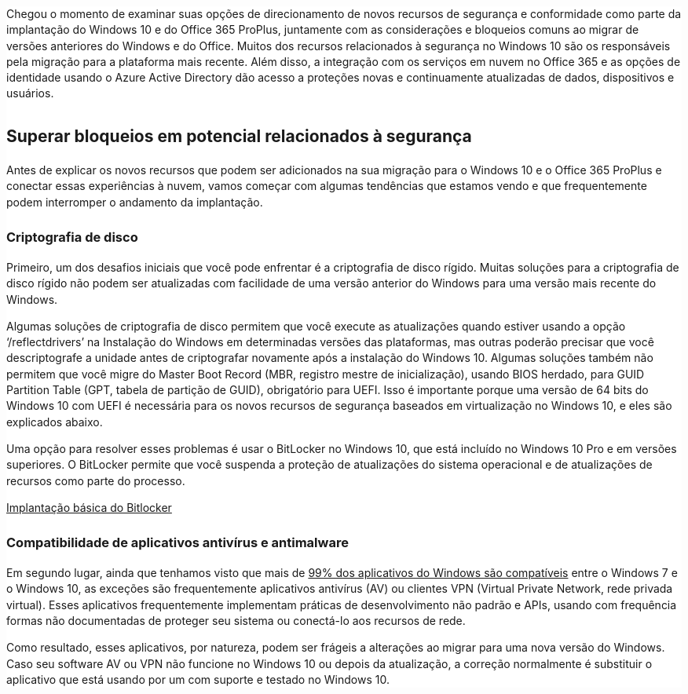 Chegou o momento de examinar suas opções de direcionamento de novos recursos de segurança e conformidade como parte da implantação do Windows 10 e do Office 365 ProPlus, juntamente com as considerações e bloqueios comuns ao migrar de versões anteriores do Windows e do Office. Muitos dos recursos relacionados à segurança no Windows 10 são os responsáveis pela migração para a plataforma mais recente. Além disso, a integração com os serviços em nuvem no Office 365 e as opções de identidade usando o Azure Active Directory dão acesso a proteções novas e continuamente atualizadas de dados, dispositivos e usuários.

## <a name="overcoming-potential-security-related-deployment-blockers"></a>Superar bloqueios em potencial relacionados à segurança

Antes de explicar os novos recursos que podem ser adicionados na sua migração para o Windows 10 e o Office 365 ProPlus e conectar essas experiências à nuvem, vamos começar com algumas tendências que estamos vendo e que frequentemente podem interromper o andamento da implantação.

### <a name="disk-encryption"></a>Criptografia de disco

Primeiro, um dos desafios iniciais que você pode enfrentar é a criptografia de disco rígido. Muitas soluções para a criptografia de disco rígido não podem ser atualizadas com facilidade de uma versão anterior do Windows para uma versão mais recente do Windows.

Algumas soluções de criptografia de disco permitem que você execute as atualizações quando estiver usando a opção ‘/reflectdrivers’ na Instalação do Windows em determinadas versões das plataformas, mas outras poderão precisar que você descriptografe a unidade antes de criptografar novamente após a instalação do Windows 10. Algumas soluções também não permitem que você migre do Master Boot Record (MBR, registro mestre de inicialização), usando BIOS herdado, para GUID Partition Table (GPT, tabela de partição de GUID), obrigatório para UEFI. Isso é importante porque uma versão de 64 bits do Windows 10 com UEFI é necessária para os novos recursos de segurança baseados em virtualização no Windows 10, e eles são explicados abaixo.

Uma opção para resolver esses problemas é usar o BitLocker no Windows 10, que está incluído no Windows 10 Pro e em versões superiores. O BitLocker permite que você suspenda a proteção de atualizações do sistema operacional e de atualizações de recursos como parte do processo.

[Implantação básica do Bitlocker](https://docs.microsoft.com/pt-BR/windows/security/information-protection/bitlocker/bitlocker-basic-deployment)

### <a name="antivirus-and-antimalware-application-compatibility"></a>Compatibilidade de aplicativos antivírus e antimalware

Em segundo lugar, ainda que tenhamos visto que mais de [99% dos aplicativos do Windows são compatíveis](https://www.microsoft.com/pt-BR/microsoft-365/blog/2018/09/06/helping-customers-shift-to-a-modern-desktop/) entre o Windows 7 e o Windows 10, as exceções são frequentemente aplicativos antivírus (AV) ou clientes VPN (Virtual Private Network, rede privada virtual). Esses aplicativos frequentemente implementam práticas de desenvolvimento não padrão e APIs, usando com frequência formas não documentadas de proteger seu sistema ou conectá-lo aos recursos de rede.

Como resultado, esses aplicativos, por natureza, podem ser frágeis a alterações ao migrar para uma nova versão do Windows. Caso seu software AV ou VPN não funcione no Windows 10 ou depois da atualização, a correção normalmente é substituir o aplicativo que está usando por um com suporte e testado no Windows 10.
